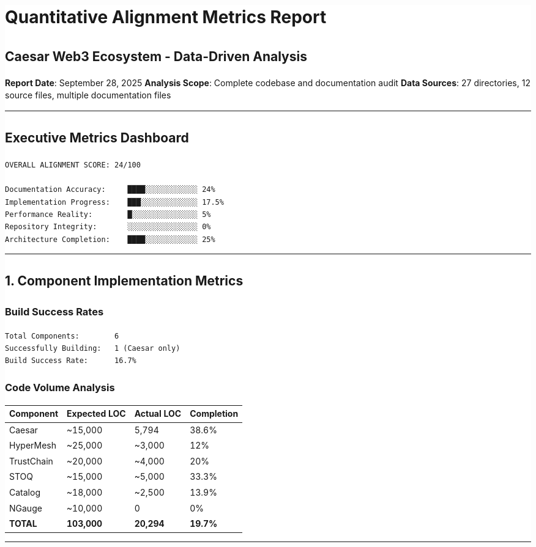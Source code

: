 # Quantitative Alignment Metrics Report
## Caesar Web3 Ecosystem - Data-Driven Analysis

**Report Date**: September 28, 2025
**Analysis Scope**: Complete codebase and documentation audit
**Data Sources**: 27 directories, 12 source files, multiple documentation files

---

## Executive Metrics Dashboard

```
OVERALL ALIGNMENT SCORE: 24/100

Documentation Accuracy:     ████░░░░░░░░░░░░ 24%
Implementation Progress:    ███░░░░░░░░░░░░░ 17.5%
Performance Reality:        █░░░░░░░░░░░░░░░ 5%
Repository Integrity:       ░░░░░░░░░░░░░░░░ 0%
Architecture Completion:    ████░░░░░░░░░░░░ 25%
```

---

## 1. Component Implementation Metrics

### Build Success Rates
```
Total Components:        6
Successfully Building:   1 (Caesar only)
Build Success Rate:      16.7%
```

### Code Volume Analysis
| Component | Expected LOC | Actual LOC | Completion |
|-----------|-------------|------------|------------|
| Caesar | ~15,000 | 5,794 | 38.6% |
| HyperMesh | ~25,000 | ~3,000 | 12% |
| TrustChain | ~20,000 | ~4,000 | 20% |
| STOQ | ~15,000 | ~5,000 | 33.3% |
| Catalog | ~18,000 | ~2,500 | 13.9% |
| NGauge | ~10,000 | 0 | 0% |
| **TOTAL** | **103,000** | **20,294** | **19.7%** |

---
